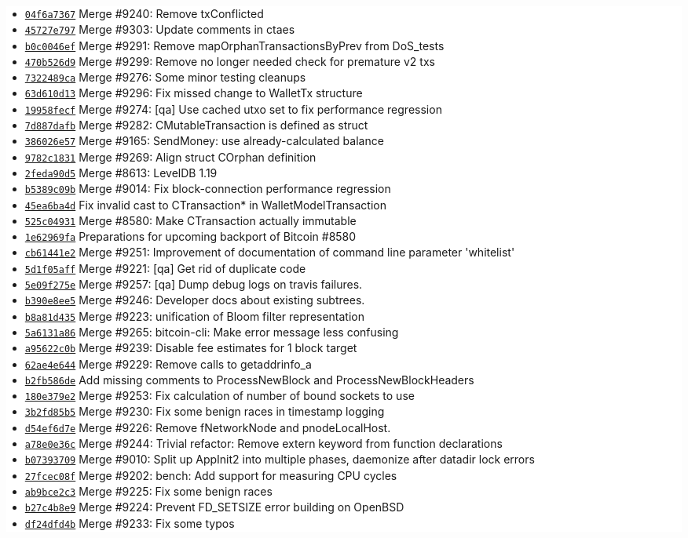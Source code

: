 - [`04f6a7367`](https://github.com/devronkim/kumsl/commit/04f6a7367) Merge #9240: Remove txConflicted
- [`45727e797`](https://github.com/devronkim/kumsl/commit/45727e797) Merge #9303: Update comments in ctaes
- [`b0c0046ef`](https://github.com/devronkim/kumsl/commit/b0c0046ef) Merge #9291: Remove mapOrphanTransactionsByPrev from DoS_tests
- [`470b526d9`](https://github.com/devronkim/kumsl/commit/470b526d9) Merge #9299: Remove no longer needed check for premature v2 txs
- [`7322489ca`](https://github.com/devronkim/kumsl/commit/7322489ca) Merge #9276: Some minor testing cleanups
- [`63d610d13`](https://github.com/devronkim/kumsl/commit/63d610d13) Merge #9296: Fix missed change to WalletTx structure
- [`19958fecf`](https://github.com/devronkim/kumsl/commit/19958fecf) Merge #9274: [qa] Use cached utxo set to fix performance regression
- [`7d887dafb`](https://github.com/devronkim/kumsl/commit/7d887dafb) Merge #9282: CMutableTransaction is defined as struct
- [`386026e57`](https://github.com/devronkim/kumsl/commit/386026e57) Merge #9165: SendMoney: use already-calculated balance
- [`9782c1831`](https://github.com/devronkim/kumsl/commit/9782c1831) Merge #9269: Align struct COrphan definition
- [`2feda90d5`](https://github.com/devronkim/kumsl/commit/2feda90d5) Merge #8613: LevelDB 1.19
- [`b5389c09b`](https://github.com/devronkim/kumsl/commit/b5389c09b) Merge #9014: Fix block-connection performance regression
- [`45ea6ba4d`](https://github.com/devronkim/kumsl/commit/45ea6ba4d) Fix invalid cast to CTransaction* in WalletModelTransaction
- [`525c04931`](https://github.com/devronkim/kumsl/commit/525c04931) Merge #8580: Make CTransaction actually immutable
- [`1e62969fa`](https://github.com/devronkim/kumsl/commit/1e62969fa) Preparations for upcoming backport of Bitcoin #8580
- [`cb61441e2`](https://github.com/devronkim/kumsl/commit/cb61441e2) Merge #9251: Improvement of documentation of command line parameter 'whitelist'
- [`5d1f05aff`](https://github.com/devronkim/kumsl/commit/5d1f05aff) Merge #9221: [qa] Get rid of duplicate code
- [`5e09f275e`](https://github.com/devronkim/kumsl/commit/5e09f275e) Merge #9257: [qa] Dump debug logs on travis failures.
- [`b390e8ee5`](https://github.com/devronkim/kumsl/commit/b390e8ee5) Merge #9246: Developer docs about existing subtrees.
- [`b8a81d435`](https://github.com/devronkim/kumsl/commit/b8a81d435) Merge #9223: unification of Bloom filter representation
- [`5a6131a86`](https://github.com/devronkim/kumsl/commit/5a6131a86) Merge #9265: bitcoin-cli: Make error message less confusing
- [`a95622c0b`](https://github.com/devronkim/kumsl/commit/a95622c0b) Merge #9239: Disable fee estimates for 1 block target
- [`62ae4e644`](https://github.com/devronkim/kumsl/commit/62ae4e644) Merge #9229: Remove calls to getaddrinfo_a
- [`b2fb586de`](https://github.com/devronkim/kumsl/commit/b2fb586de) Add missing comments to ProcessNewBlock and ProcessNewBlockHeaders
- [`180e379e2`](https://github.com/devronkim/kumsl/commit/180e379e2) Merge #9253: Fix calculation of number of bound sockets to use
- [`3b2fd85b5`](https://github.com/devronkim/kumsl/commit/3b2fd85b5) Merge #9230: Fix some benign races in timestamp logging
- [`d54ef6d7e`](https://github.com/devronkim/kumsl/commit/d54ef6d7e) Merge #9226: Remove fNetworkNode and pnodeLocalHost.
- [`a78e0e36c`](https://github.com/devronkim/kumsl/commit/a78e0e36c) Merge #9244: Trivial refactor: Remove extern keyword from function declarations
- [`b07393709`](https://github.com/devronkim/kumsl/commit/b07393709) Merge #9010: Split up AppInit2 into multiple phases, daemonize after datadir lock errors
- [`27fcec08f`](https://github.com/devronkim/kumsl/commit/27fcec08f) Merge #9202: bench: Add support for measuring CPU cycles
- [`ab9bce2c3`](https://github.com/devronkim/kumsl/commit/ab9bce2c3) Merge #9225: Fix some benign races
- [`b27c4b8e9`](https://github.com/devronkim/kumsl/commit/b27c4b8e9) Merge #9224: Prevent FD_SETSIZE error building on OpenBSD
- [`df24dfd4b`](https://github.com/devronkim/kumsl/commit/df24dfd4b) Merge #9233: Fix some typos